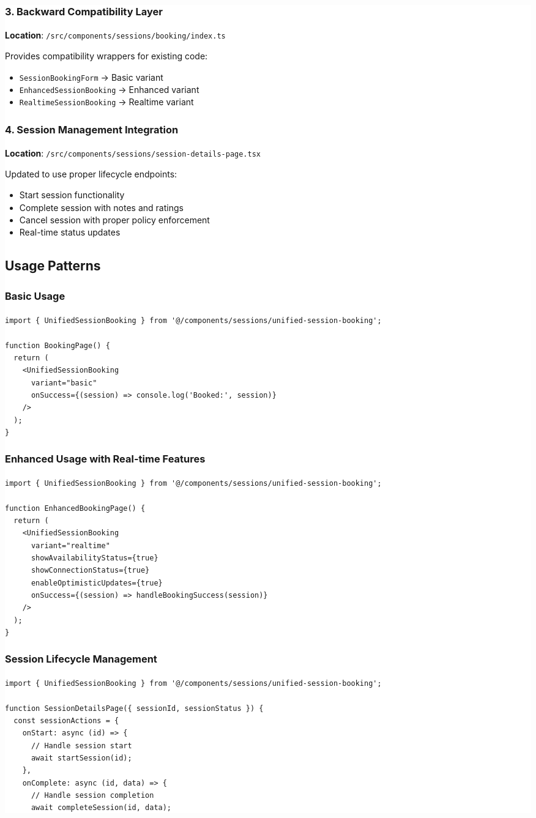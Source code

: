 ### 3. Backward Compatibility Layer
**Location**: `/src/components/sessions/booking/index.ts`

Provides compatibility wrappers for existing code:
- `SessionBookingForm` → Basic variant
- `EnhancedSessionBooking` → Enhanced variant  
- `RealtimeSessionBooking` → Realtime variant

### 4. Session Management Integration
**Location**: `/src/components/sessions/session-details-page.tsx`

Updated to use proper lifecycle endpoints:
- Start session functionality
- Complete session with notes and ratings
- Cancel session with proper policy enforcement
- Real-time status updates

## Usage Patterns

### Basic Usage
```tsx
import { UnifiedSessionBooking } from '@/components/sessions/unified-session-booking';

function BookingPage() {
  return (
    <UnifiedSessionBooking 
      variant="basic"
      onSuccess={(session) => console.log('Booked:', session)}
    />
  );
}
```

### Enhanced Usage with Real-time Features
```tsx
import { UnifiedSessionBooking } from '@/components/sessions/unified-session-booking';

function EnhancedBookingPage() {
  return (
    <UnifiedSessionBooking 
      variant="realtime"
      showAvailabilityStatus={true}
      showConnectionStatus={true}
      enableOptimisticUpdates={true}
      onSuccess={(session) => handleBookingSuccess(session)}
    />
  );
}
```

### Session Lifecycle Management
```tsx
import { UnifiedSessionBooking } from '@/components/sessions/unified-session-booking';

function SessionDetailsPage({ sessionId, sessionStatus }) {
  const sessionActions = {
    onStart: async (id) => {
      // Handle session start
      await startSession(id);
    },
    onComplete: async (id, data) => {
      // Handle session completion
      await completeSession(id, data);
```